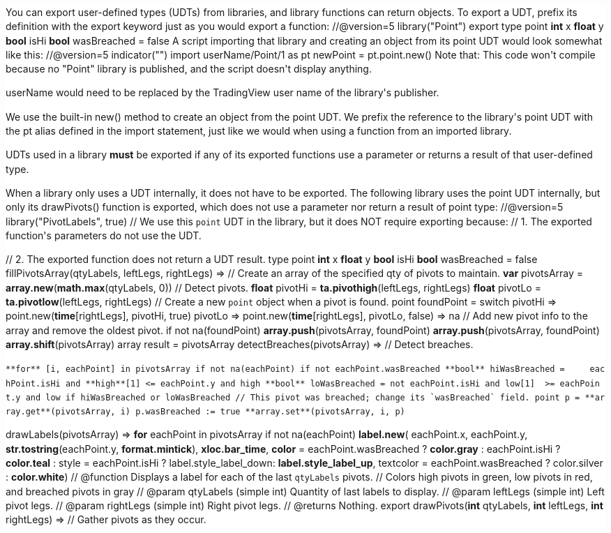 You can export user-defined types (UDTs) from libraries, and library functions can return objects. To export a UDT, prefix its definition with the export keyword just as you would export a function:
//@version=5 library("Point")
export type point **int** x **float** y **bool** isHi
    **bool** wasBreached = false A script importing that library and creating an object from its point  UDT would look somewhat like this:
//@version=5 indicator("") import userName/Point/1 as pt newPoint = pt.point.new()
Note that:
This code won't compile because no "Point" library is published, and the script doesn't display anything.

userName  would need to be replaced by the TradingView user name of the library's publisher.

We use the built-in new()  method to create an object from the point  UDT. We prefix the reference to the library's point  UDT with the pt  alias defined in the import statement, just like we would when using a function from an imported library.

UDTs used in a library **must** be exported if any of its exported functions use a parameter or returns a result of that user-defined type.

When a library only uses a UDT internally, it does not have to be exported. The following library uses the point  UDT internally, but only its drawPivots()  function is exported, which does not use a parameter nor return a result of point  type:
//@version=5 library("PivotLabels", true) // We use this `point` UDT in the library, but it does NOT require exporting because: //   1. The exported function's parameters do not use the UDT.

//   2. The exported function does not return a UDT result. type point **int** x **float** y **bool** isHi **bool** wasBreached = false fillPivotsArray(qtyLabels, leftLegs, rightLegs) => // Create an array of the specified qty of pivots to maintain. **var** pivotsArray = **array.new**<point>(**math.max**(qtyLabels, 0)) // Detect pivots. **float** pivotHi = **ta.pivothigh**(leftLegs, rightLegs) **float** pivotLo = **ta.pivotlow**(leftLegs, rightLegs) // Create a new `point` object when a pivot is found. point foundPoint = switch pivotHi => point.new(**time**[rightLegs], pivotHi, true) pivotLo => point.new(**time**[rightLegs], pivotLo, false) => na // Add new pivot info to the array and remove the oldest pivot. if not na(foundPoint) **array.push**(pivotsArray, foundPoint)
        **array.push**(pivotsArray, foundPoint)
        **array.shift**(pivotsArray)
    array<point> result = pivotsArray detectBreaches(pivotsArray) => // Detect breaches.

    **for** [i, eachPoint] in pivotsArray if not na(eachPoint) if not eachPoint.wasBreached **bool** hiWasBreached =     eachPoint.isHi and **high**[1] <= eachPoint.y and high **bool** loWasBreached = not eachPoint.isHi and low[1]  >= eachPoint.y and low if hiWasBreached or loWasBreached // This pivot was breached; change its `wasBreached` field. point p = **array.get**(pivotsArray, i) p.wasBreached := true **array.set**(pivotsArray, i, p)
drawLabels(pivotsArray) => **for** eachPoint in pivotsArray if not na(eachPoint) **label.new**( eachPoint.x, eachPoint.y, **str.tostring**(eachPoint.y, **format.mintick**), **xloc.bar_time**, **color** = eachPoint.wasBreached ? **color.gray** : eachPoint.isHi ? **color.teal** : style = eachPoint.isHi ? label.style_label_down: **label.style_label_up**, textcolor = eachPoint.wasBreached ? color.silver : **color.white**) // @function        Displays a label for each of the last `qtyLabels` pivots. //                  Colors high pivots in green, low pivots in red, and breached pivots in gray // @param qtyLabels (simple int) Quantity of last labels to display. // @param leftLegs  (simple int) Left pivot legs. // @param rightLegs (simple int) Right pivot legs. // @returns         Nothing. export drawPivots(**int** qtyLabels, **int** leftLegs, **int** rightLegs) => // Gather pivots as they occur.
